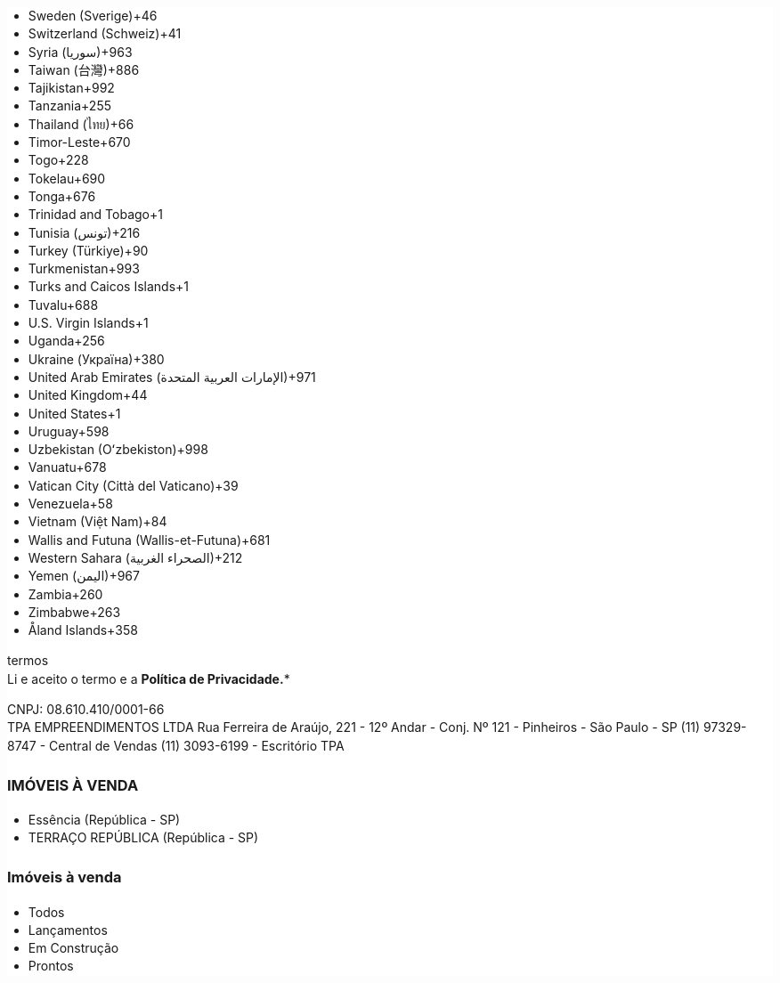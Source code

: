   * Sweden (Sverige)+46
  * Switzerland (Schweiz)+41
  * Syria (‫سوريا‬‎)+963
  * Taiwan (台灣)+886
  * Tajikistan+992
  * Tanzania+255
  * Thailand (ไทย)+66
  * Timor-Leste+670
  * Togo+228
  * Tokelau+690
  * Tonga+676
  * Trinidad and Tobago+1
  * Tunisia (‫تونس‬‎)+216
  * Turkey (Türkiye)+90
  * Turkmenistan+993
  * Turks and Caicos Islands+1
  * Tuvalu+688
  * U.S. Virgin Islands+1
  * Uganda+256
  * Ukraine (Україна)+380
  * United Arab Emirates (‫الإمارات العربية المتحدة‬‎)+971
  * United Kingdom+44
  * United States+1
  * Uruguay+598
  * Uzbekistan (Oʻzbekiston)+998
  * Vanuatu+678
  * Vatican City (Città del Vaticano)+39
  * Venezuela+58
  * Vietnam (Việt Nam)+84
  * Wallis and Futuna (Wallis-et-Futuna)+681
  * Western Sahara (‫الصحراء الغربية‬‎)+212
  * Yemen (‫اليمن‬‎)+967
  * Zambia+260
  * Zimbabwe+263
  * Åland Islands+358


termos  
Li e aceito o termo e a **Política de Privacidade.***
  
CNPJ: 08.610.410/0001-66  
TPA EMPREENDIMENTOS LTDA
Rua Ferreira de Araújo, 221 - 12º Andar - Conj. Nº 121 - Pinheiros - São Paulo - SP
(11) 97329-8747 - Central de Vendas
(11) 3093-6199 - Escritório TPA
### IMÓVEIS À VENDA
  * Essência (República - SP)
  * TERRAÇO REPÚBLICA (República - SP)


### Imóveis à venda
  * Todos
  * Lançamentos
  * Em Construção
  * Prontos
